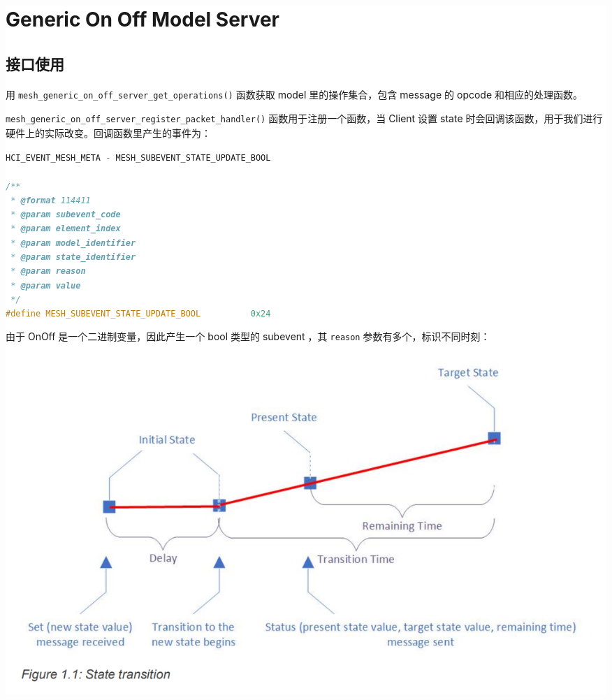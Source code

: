 # Generic On Off Model Server

## 接口使用

用 `mesh_generic_on_off_server_get_operations()` 函数获取 model 里的操作集合，包含 message 的 opcode 和相应的处理函数。

`mesh_generic_on_off_server_register_packet_handler()` 函数用于注册一个函数，当 Client 设置 state 时会回调该函数，用于我们进行硬件上的实际改变。回调函数里产生的事件为：

```C
HCI_EVENT_MESH_META - MESH_SUBEVENT_STATE_UPDATE_BOOL

/**
 * @format 114411
 * @param subevent_code
 * @param element_index
 * @param model_identifier
 * @param state_identifier
 * @param reason
 * @param value
 */
#define MESH_SUBEVENT_STATE_UPDATE_BOOL          0x24
```

由于 OnOff 是一个二进制变量，因此产生一个 bool 类型的 subevent ，其 `reason` 参数有多个，标识不同时刻：

![](images/image-20210803233532375.png)
